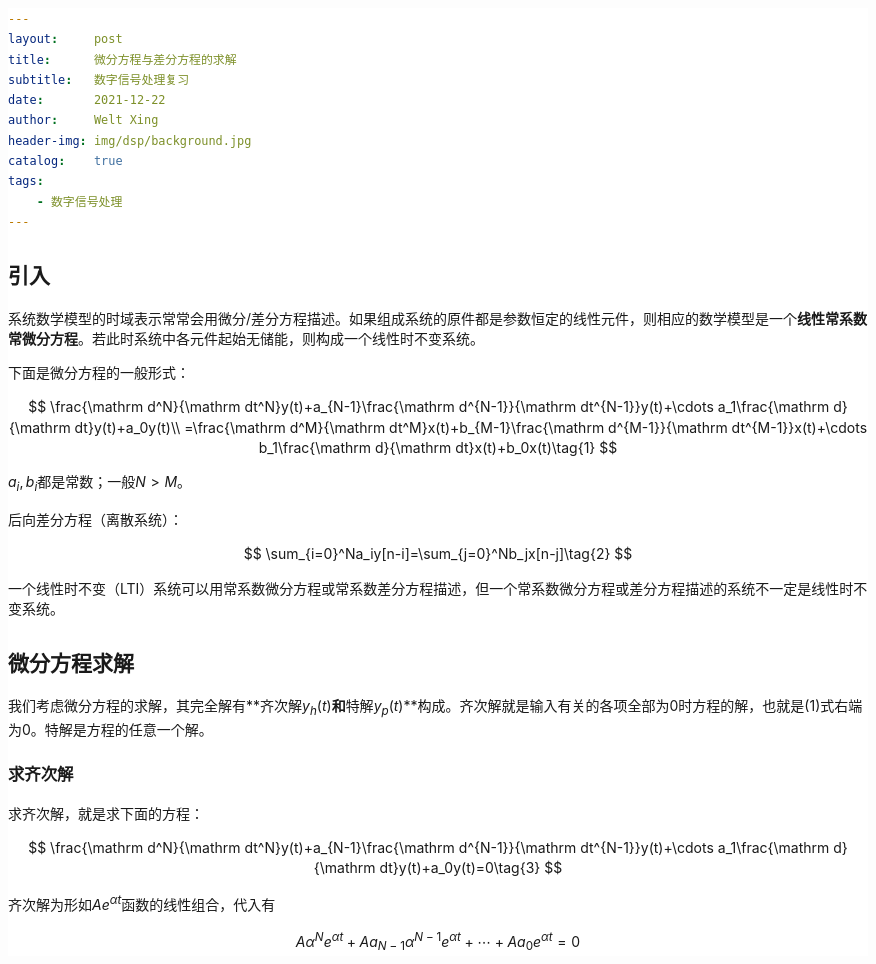 ```yaml
---
layout:     post
title:      微分方程与差分方程的求解
subtitle:   数字信号处理复习
date:       2021-12-22
author:     Welt Xing
header-img: img/dsp/background.jpg
catalog:    true
tags:
    - 数字信号处理
---
```


## 引入

系统数学模型的时域表示常常会用微分/差分方程描述。如果组成系统的原件都是参数恒定的线性元件，则相应的数学模型是一个**线性常系数常微分方程**。若此时系统中各元件起始无储能，则构成一个线性时不变系统。

下面是微分方程的一般形式：

$$
\frac{\mathrm d^N}{\mathrm dt^N}y(t)+a_{N-1}\frac{\mathrm d^{N-1}}{\mathrm dt^{N-1}}y(t)+\cdots a_1\frac{\mathrm d}{\mathrm dt}y(t)+a_0y(t)\\
=\frac{\mathrm d^M}{\mathrm dt^M}x(t)+b_{M-1}\frac{\mathrm d^{M-1}}{\mathrm dt^{M-1}}x(t)+\cdots b_1\frac{\mathrm d}{\mathrm dt}x(t)+b_0x(t)\tag{1}
$$

$a_i,b_i$都是常数；一般$N>M$。

后向差分方程（离散系统）：

$$
\sum_{i=0}^Na_iy[n-i]=\sum_{j=0}^Nb_jx[n-j]\tag{2}
$$

一个线性时不变（LTI）系统可以用常系数微分方程或常系数差分方程描述，但一个常系数微分方程或差分方程描述的系统不一定是线性时不变系统。

## 微分方程求解

我们考虑微分方程的求解，其完全解有**齐次解$y_h(t)$**和**特解$y_p(t)$**构成。齐次解就是输入有关的各项全部为0时方程的解，也就是(1)式右端为0。特解是方程的任意一个解。

### 求齐次解

求齐次解，就是求下面的方程：

$$
\frac{\mathrm d^N}{\mathrm dt^N}y(t)+a_{N-1}\frac{\mathrm d^{N-1}}{\mathrm dt^{N-1}}y(t)+\cdots a_1\frac{\mathrm d}{\mathrm dt}y(t)+a_0y(t)=0\tag{3}
$$

齐次解为形如$Ae^{\alpha t}$函数的线性组合，代入有

$$
A\alpha^Ne^{\alpha t}+Aa_{N-1}\alpha^{N-1}e^{\alpha t}+\cdots+Aa_0e^{\alpha t}=0\tag{4}
$$
